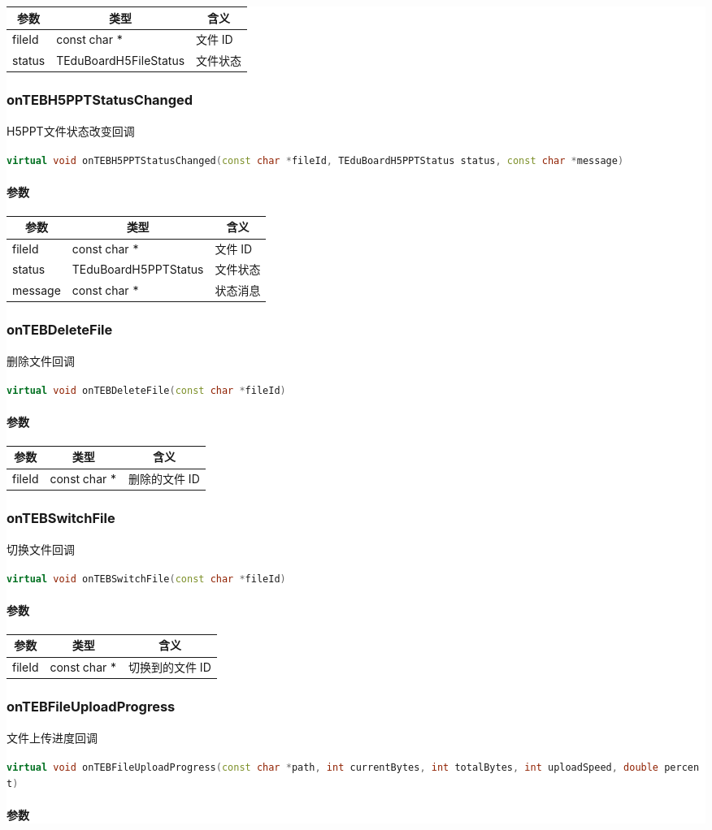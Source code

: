 | 参数 | 类型 | 含义 |
| --- | --- | --- |
| fileId | const char * | 文件 ID  |
| status | TEduBoardH5FileStatus | 文件状态  |


### onTEBH5PPTStatusChanged
H5PPT文件状态改变回调 
``` C++
virtual void onTEBH5PPTStatusChanged(const char *fileId, TEduBoardH5PPTStatus status, const char *message)
```
#### 参数

| 参数 | 类型 | 含义 |
| --- | --- | --- |
| fileId | const char * | 文件 ID  |
| status | TEduBoardH5PPTStatus | 文件状态  |
| message | const char * | 状态消息  |


### onTEBDeleteFile
删除文件回调 
``` C++
virtual void onTEBDeleteFile(const char *fileId)
```
#### 参数

| 参数 | 类型 | 含义 |
| --- | --- | --- |
| fileId | const char * | 删除的文件 ID  |


### onTEBSwitchFile
切换文件回调 
``` C++
virtual void onTEBSwitchFile(const char *fileId)
```
#### 参数

| 参数 | 类型 | 含义 |
| --- | --- | --- |
| fileId | const char * | 切换到的文件 ID  |


### onTEBFileUploadProgress
文件上传进度回调 
``` C++
virtual void onTEBFileUploadProgress(const char *path, int currentBytes, int totalBytes, int uploadSpeed, double percent)
```
#### 参数
